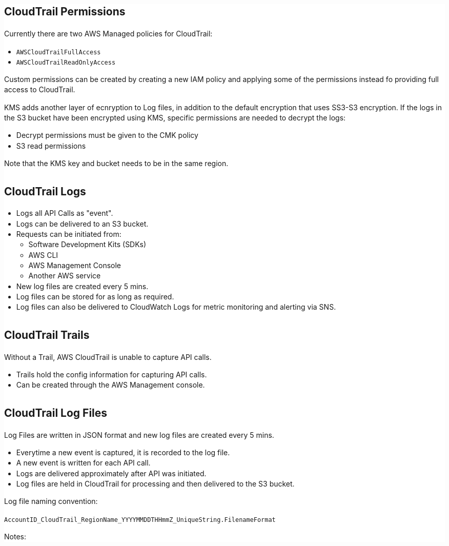 ## CloudTrail Permissions 

Currently there are two AWS Managed policies for CloudTrail:

- `AWSCloudTrailFullAccess` 
- `AWSCloudTrailReadOnlyAccess`

Custom permissions can be created by creating a new IAM policy and applying some of the permissions instead fo providing full access to CloudTrail.

KMS adds another layer of ecnryption to Log files, in addition to the default encryption that uses SS3-S3 encryption. If the logs in the S3 bucket have been encrypted using KMS, specific permissions are needed to decrypt the logs: 

- Decrypt permissions must be given to the CMK policy 
- S3 read permissions 

Note that the KMS key and bucket needs to be in the same region.

## CloudTrail Logs 

- Logs all API Calls as "event". 
- Logs can be delivered to an S3 bucket. 
- Requests can be initiated from:
    - Software Development Kits (SDKs)
    - AWS CLI 
    - AWS Management Console 
    - Another AWS service
- New log files are created every 5 mins.
- Log files can be stored for as long as required.
- Log files can also be delivered to CloudWatch Logs for metric monitoring and alerting via SNS.

## CloudTrail Trails 

Without a Trail, AWS CloudTrail is unable to capture API calls.

- Trails hold the config information for capturing API calls.
- Can be created through the AWS Management console.

## CloudTrail Log Files 

Log Files are written in JSON format and new log files are created every 5 mins.

- Everytime a new event is captured, it is recorded to the log file.
- A new event is written for each API call. 
- Logs are delivered approximately after API was initiated.
- Log files are held in CloudTrail for processing and then delivered to the S3 bucket.

Log file naming convention:

```bash
AccountID_CloudTrail_RegionName_YYYYMMDDTHHmmZ_UniqueString.FilenameFormat 
```

Notes:
